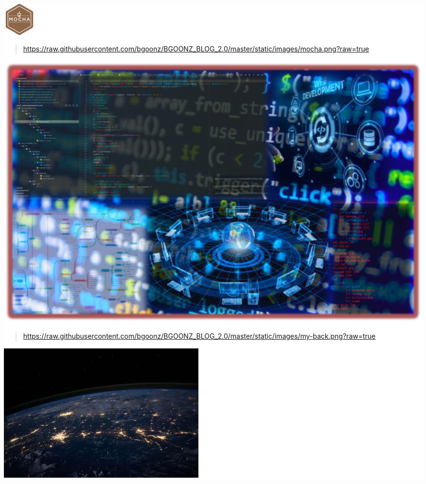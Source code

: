 ![mocha.png](https://raw.githubusercontent.com/bgoonz/BGOONZ_BLOG_2.0/master/static/images/mocha.png?raw=true)

> https://raw.githubusercontent.com/bgoonz/BGOONZ_BLOG_2.0/master/static/images/mocha.png?raw=true


![my-back.png](https://raw.githubusercontent.com/bgoonz/BGOONZ_BLOG_2.0/master/static/images/my-back.png?raw=true)

> https://raw.githubusercontent.com/bgoonz/BGOONZ_BLOG_2.0/master/static/images/my-back.png?raw=true



![nasa_earth_grid.jpg](https://raw.githubusercontent.com/bgoonz/BGOONZ_BLOG_2.0/master/static/images/nasa_earth_grid.jpg?raw=true)
